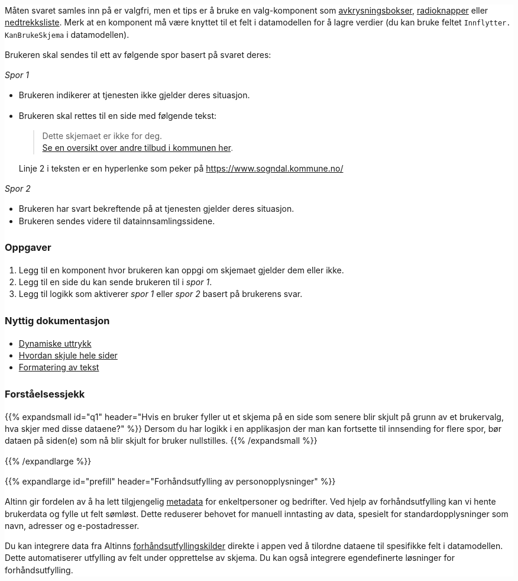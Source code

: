 Måten svaret samles inn på er valgfri, men et tips er å bruke en valg-komponent som [avkrysningsbokser](/nb/altinn-studio/v8/reference/ux/components/checkboxes/), [radioknapper](/nb/altinn-studio/v8/reference/ux/components/radiobuttons/) eller [nedtrekksliste](/nb/altinn-studio/v8/reference/ux/components/dropdown/).
Merk at en komponent må være knyttet til et felt i datamodellen for å lagre verdier (du kan bruke feltet `Innflytter.KanBrukeSkjema` i datamodellen).

Brukeren skal sendes til ett av følgende spor basert på svaret deres:

_Spor 1_

- Brukeren indikerer at tjenesten ikke gjelder deres situasjon.
- Brukeren skal rettes til en side med følgende tekst:

  > Dette skjemaet er ikke for deg.  
  > [Se en oversikt over andre tilbud i kommunen her](https://www.sogndal.kommune.no/).

  Linje 2 i teksten er en hyperlenke som peker på https://www.sogndal.kommune.no/

_Spor 2_

- Brukeren har svart bekreftende på at tjenesten gjelder deres situasjon.
- Brukeren sendes videre til datainnsamlingssidene.

### Oppgaver

1. Legg til en komponent hvor brukeren kan oppgi om skjemaet gjelder dem eller ikke.
2. Legg til en side du kan sende brukeren til i _spor 1_.
3. Legg til logikk som aktiverer _spor 1_ eller _spor 2_ basert på brukerens svar.

### Nyttig dokumentasjon

- [Dynamiske uttrykk](/nb/altinn-studio/v8/reference/logic/expressions)
- [Hvordan skjule hele sider](/nb/altinn-studio/v8/reference/logic/expressions/#viseskjule-hele-sider)
- [Formatering av tekst](/nb/altinn-studio/v8/reference/ux/texts/#formatering-av-tekster)

### Forståelsessjekk

{{% expandsmall id="q1" header="Hvis en bruker fyller ut et skjema på en side som senere blir skjult på grunn av et brukervalg, hva skjer med disse dataene?" %}}
Dersom du har logikk i en applikasjon der man kan fortsette til innsending for flere spor, bør dataen på siden(e) som nå blir skjult for bruker nullstilles.
{{% /expandsmall %}}

{{% /expandlarge %}}

{{% expandlarge id="prefill" header="Forhåndsutfylling av personopplysninger" %}}

Altinn gir fordelen av å ha lett tilgjengelig [metadata](/nb/api/models/instance/#instance) for enkeltpersoner og bedrifter.
Ved hjelp av forhåndsutfylling kan vi hente brukerdata og fylle ut felt sømløst.
Dette reduserer behovet for manuell inntasting av data, spesielt for standardopplysninger som navn, adresser og e-postadresser.

Du kan integrere data fra Altinns [forhåndsutfyllingskilder](/nb/altinn-studio/v8/reference/data/prefill) direkte i appen
ved å tilordne dataene til spesifikke felt i datamodellen. Dette automatiserer utfylling av felt under opprettelse av skjema.
Du kan også integrere egendefinerte løsninger for forhåndsutfylling.
